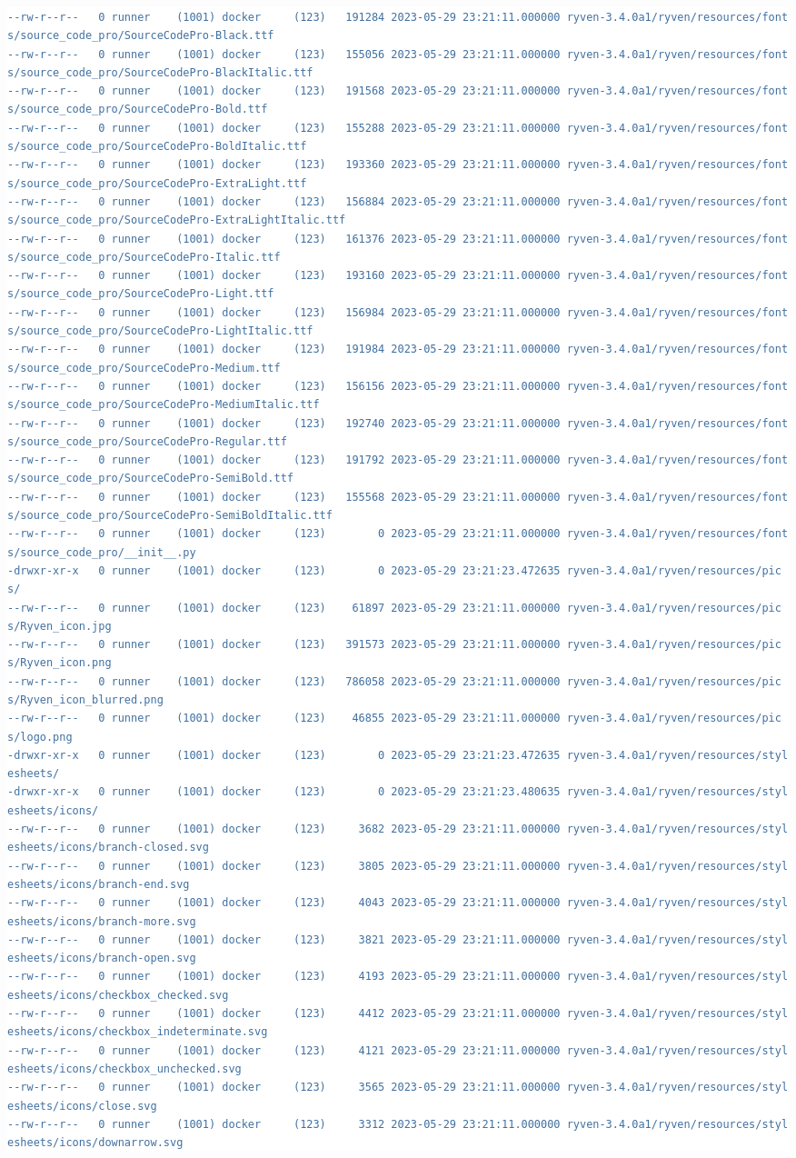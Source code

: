```diff
--rw-r--r--   0 runner    (1001) docker     (123)   191284 2023-05-29 23:21:11.000000 ryven-3.4.0a1/ryven/resources/fonts/source_code_pro/SourceCodePro-Black.ttf
--rw-r--r--   0 runner    (1001) docker     (123)   155056 2023-05-29 23:21:11.000000 ryven-3.4.0a1/ryven/resources/fonts/source_code_pro/SourceCodePro-BlackItalic.ttf
--rw-r--r--   0 runner    (1001) docker     (123)   191568 2023-05-29 23:21:11.000000 ryven-3.4.0a1/ryven/resources/fonts/source_code_pro/SourceCodePro-Bold.ttf
--rw-r--r--   0 runner    (1001) docker     (123)   155288 2023-05-29 23:21:11.000000 ryven-3.4.0a1/ryven/resources/fonts/source_code_pro/SourceCodePro-BoldItalic.ttf
--rw-r--r--   0 runner    (1001) docker     (123)   193360 2023-05-29 23:21:11.000000 ryven-3.4.0a1/ryven/resources/fonts/source_code_pro/SourceCodePro-ExtraLight.ttf
--rw-r--r--   0 runner    (1001) docker     (123)   156884 2023-05-29 23:21:11.000000 ryven-3.4.0a1/ryven/resources/fonts/source_code_pro/SourceCodePro-ExtraLightItalic.ttf
--rw-r--r--   0 runner    (1001) docker     (123)   161376 2023-05-29 23:21:11.000000 ryven-3.4.0a1/ryven/resources/fonts/source_code_pro/SourceCodePro-Italic.ttf
--rw-r--r--   0 runner    (1001) docker     (123)   193160 2023-05-29 23:21:11.000000 ryven-3.4.0a1/ryven/resources/fonts/source_code_pro/SourceCodePro-Light.ttf
--rw-r--r--   0 runner    (1001) docker     (123)   156984 2023-05-29 23:21:11.000000 ryven-3.4.0a1/ryven/resources/fonts/source_code_pro/SourceCodePro-LightItalic.ttf
--rw-r--r--   0 runner    (1001) docker     (123)   191984 2023-05-29 23:21:11.000000 ryven-3.4.0a1/ryven/resources/fonts/source_code_pro/SourceCodePro-Medium.ttf
--rw-r--r--   0 runner    (1001) docker     (123)   156156 2023-05-29 23:21:11.000000 ryven-3.4.0a1/ryven/resources/fonts/source_code_pro/SourceCodePro-MediumItalic.ttf
--rw-r--r--   0 runner    (1001) docker     (123)   192740 2023-05-29 23:21:11.000000 ryven-3.4.0a1/ryven/resources/fonts/source_code_pro/SourceCodePro-Regular.ttf
--rw-r--r--   0 runner    (1001) docker     (123)   191792 2023-05-29 23:21:11.000000 ryven-3.4.0a1/ryven/resources/fonts/source_code_pro/SourceCodePro-SemiBold.ttf
--rw-r--r--   0 runner    (1001) docker     (123)   155568 2023-05-29 23:21:11.000000 ryven-3.4.0a1/ryven/resources/fonts/source_code_pro/SourceCodePro-SemiBoldItalic.ttf
--rw-r--r--   0 runner    (1001) docker     (123)        0 2023-05-29 23:21:11.000000 ryven-3.4.0a1/ryven/resources/fonts/source_code_pro/__init__.py
-drwxr-xr-x   0 runner    (1001) docker     (123)        0 2023-05-29 23:21:23.472635 ryven-3.4.0a1/ryven/resources/pics/
--rw-r--r--   0 runner    (1001) docker     (123)    61897 2023-05-29 23:21:11.000000 ryven-3.4.0a1/ryven/resources/pics/Ryven_icon.jpg
--rw-r--r--   0 runner    (1001) docker     (123)   391573 2023-05-29 23:21:11.000000 ryven-3.4.0a1/ryven/resources/pics/Ryven_icon.png
--rw-r--r--   0 runner    (1001) docker     (123)   786058 2023-05-29 23:21:11.000000 ryven-3.4.0a1/ryven/resources/pics/Ryven_icon_blurred.png
--rw-r--r--   0 runner    (1001) docker     (123)    46855 2023-05-29 23:21:11.000000 ryven-3.4.0a1/ryven/resources/pics/logo.png
-drwxr-xr-x   0 runner    (1001) docker     (123)        0 2023-05-29 23:21:23.472635 ryven-3.4.0a1/ryven/resources/stylesheets/
-drwxr-xr-x   0 runner    (1001) docker     (123)        0 2023-05-29 23:21:23.480635 ryven-3.4.0a1/ryven/resources/stylesheets/icons/
--rw-r--r--   0 runner    (1001) docker     (123)     3682 2023-05-29 23:21:11.000000 ryven-3.4.0a1/ryven/resources/stylesheets/icons/branch-closed.svg
--rw-r--r--   0 runner    (1001) docker     (123)     3805 2023-05-29 23:21:11.000000 ryven-3.4.0a1/ryven/resources/stylesheets/icons/branch-end.svg
--rw-r--r--   0 runner    (1001) docker     (123)     4043 2023-05-29 23:21:11.000000 ryven-3.4.0a1/ryven/resources/stylesheets/icons/branch-more.svg
--rw-r--r--   0 runner    (1001) docker     (123)     3821 2023-05-29 23:21:11.000000 ryven-3.4.0a1/ryven/resources/stylesheets/icons/branch-open.svg
--rw-r--r--   0 runner    (1001) docker     (123)     4193 2023-05-29 23:21:11.000000 ryven-3.4.0a1/ryven/resources/stylesheets/icons/checkbox_checked.svg
--rw-r--r--   0 runner    (1001) docker     (123)     4412 2023-05-29 23:21:11.000000 ryven-3.4.0a1/ryven/resources/stylesheets/icons/checkbox_indeterminate.svg
--rw-r--r--   0 runner    (1001) docker     (123)     4121 2023-05-29 23:21:11.000000 ryven-3.4.0a1/ryven/resources/stylesheets/icons/checkbox_unchecked.svg
--rw-r--r--   0 runner    (1001) docker     (123)     3565 2023-05-29 23:21:11.000000 ryven-3.4.0a1/ryven/resources/stylesheets/icons/close.svg
--rw-r--r--   0 runner    (1001) docker     (123)     3312 2023-05-29 23:21:11.000000 ryven-3.4.0a1/ryven/resources/stylesheets/icons/downarrow.svg
```